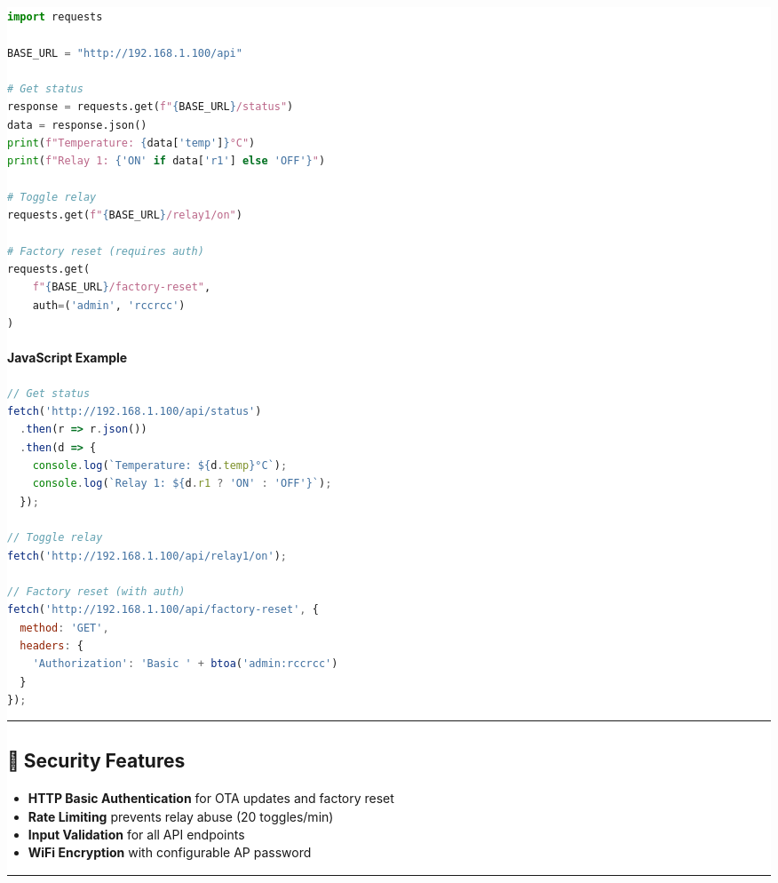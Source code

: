 ```python
import requests

BASE_URL = "http://192.168.1.100/api"

# Get status
response = requests.get(f"{BASE_URL}/status")
data = response.json()
print(f"Temperature: {data['temp']}°C")
print(f"Relay 1: {'ON' if data['r1'] else 'OFF'}")

# Toggle relay
requests.get(f"{BASE_URL}/relay1/on")

# Factory reset (requires auth)
requests.get(
    f"{BASE_URL}/factory-reset",
    auth=('admin', 'rccrcc')
)
```

#### JavaScript Example

```javascript
// Get status
fetch('http://192.168.1.100/api/status')
  .then(r => r.json())
  .then(d => {
    console.log(`Temperature: ${d.temp}°C`);
    console.log(`Relay 1: ${d.r1 ? 'ON' : 'OFF'}`);
  });

// Toggle relay
fetch('http://192.168.1.100/api/relay1/on');

// Factory reset (with auth)
fetch('http://192.168.1.100/api/factory-reset', {
  method: 'GET',
  headers: {
    'Authorization': 'Basic ' + btoa('admin:rccrcc')
  }
});
```

---

## 🔐 Security Features

- **HTTP Basic Authentication** for OTA updates and factory reset
- **Rate Limiting** prevents relay abuse (20 toggles/min)
- **Input Validation** for all API endpoints
- **WiFi Encryption** with configurable AP password

---